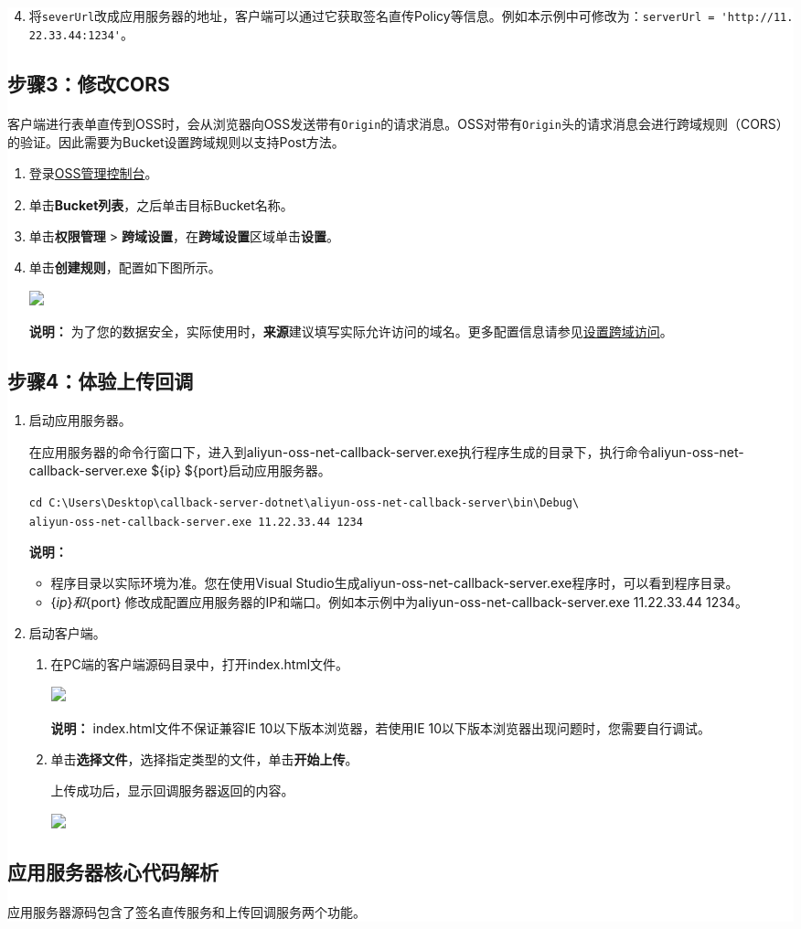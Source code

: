 4.  将`severUrl`改成应用服务器的地址，客户端可以通过它获取签名直传Policy等信息。例如本示例中可修改为：`serverUrl = 'http://11.22.33.44:1234'`。


## 步骤3：修改CORS

客户端进行表单直传到OSS时，会从浏览器向OSS发送带有`Origin`的请求消息。OSS对带有`Origin`头的请求消息会进行跨域规则（CORS）的验证。因此需要为Bucket设置跨域规则以支持Post方法。

1.  登录[OSS管理控制台](https://oss.console.aliyun.com/)。

2.  单击**Bucket列表**，之后单击目标Bucket名称。

3.  单击**权限管理** \> **跨域设置**，在**跨域设置**区域单击**设置**。

4.  单击**创建规则**，配置如下图所示。

    ![](https://static-aliyun-doc.oss-accelerate.aliyuncs.com/assets/img/zh-CN/9354449951/p12308.png)

    **说明：** 为了您的数据安全，实际使用时，**来源**建议填写实际允许访问的域名。更多配置信息请参见[设置跨域访问](/cn.zh-CN/控制台用户指南/存储空间管理/权限管理/设置跨域访问.md)。


## 步骤4：体验上传回调

1.  启动应用服务器。

    在应用服务器的命令行窗口下，进入到aliyun-oss-net-callback-server.exe执行程序生成的目录下，执行命令aliyun-oss-net-callback-server.exe $\{ip\} $\{port\}启动应用服务器。

    ```
    cd C:\Users\Desktop\callback-server-dotnet\aliyun-oss-net-callback-server\bin\Debug\  
    aliyun-oss-net-callback-server.exe 11.22.33.44 1234
    ```

    **说明：**

    -   程序目录以实际环境为准。您在使用Visual Studio生成aliyun-oss-net-callback-server.exe程序时，可以看到程序目录。
    -   $\{ip\}和$\{port\} 修改成配置应用服务器的IP和端口。例如本示例中为aliyun-oss-net-callback-server.exe 11.22.33.44 1234。
2.  启动客户端。

    1.  在PC端的客户端源码目录中，打开index.html文件。

        ![](https://static-aliyun-doc.oss-accelerate.aliyuncs.com/assets/img/zh-CN/3423029951/p12306.png)

        **说明：** index.html文件不保证兼容IE 10以下版本浏览器，若使用IE 10以下版本浏览器出现问题时，您需要自行调试。

    2.  单击**选择文件**，选择指定类型的文件，单击**开始上传**。

        上传成功后，显示回调服务器返回的内容。

        ![](https://static-aliyun-doc.oss-accelerate.aliyuncs.com/assets/img/zh-CN/3423029951/p12309.png)


## 应用服务器核心代码解析

应用服务器源码包含了签名直传服务和上传回调服务两个功能。
